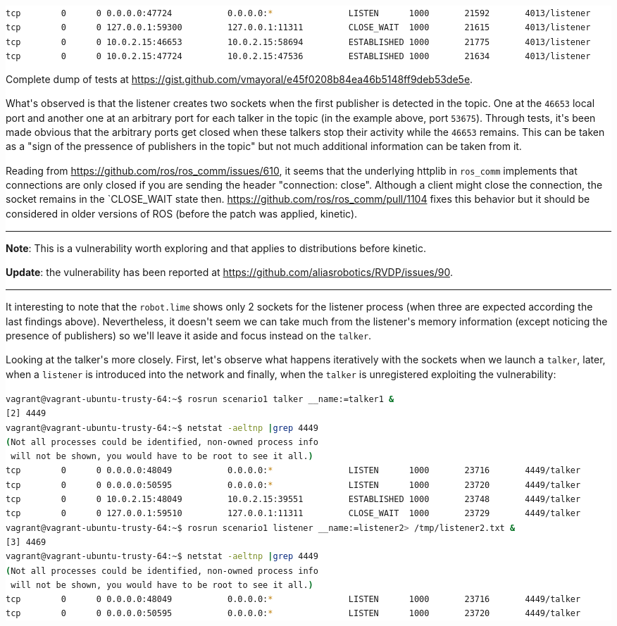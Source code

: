 ```bash
tcp        0      0 0.0.0.0:47724           0.0.0.0:*               LISTEN      1000       21592       4013/listener
tcp        0      0 127.0.0.1:59300         127.0.0.1:11311         CLOSE_WAIT  1000       21615       4013/listener
tcp        0      0 10.0.2.15:46653         10.0.2.15:58694         ESTABLISHED 1000       21775       4013/listener
tcp        0      0 10.0.2.15:47724         10.0.2.15:47536         ESTABLISHED 1000       21634       4013/listener
```
Complete dump of tests at https://gist.github.com/vmayoral/e45f0208b84ea46b5148ff9deb53de5e.

What's observed is that the listener creates two sockets when the first publisher is detected in the topic. One at the `46653` local port and another one at an arbitrary port for each talker in the topic (in the example above, port `53675`). Through tests, it's been made obvious that the arbitrary ports get closed when these talkers stop their activity while the `46653` remains. This can be taken as a "sign of the pressence of publishers in the topic" but not much additional information can be taken from it.


Reading from https://github.com/ros/ros_comm/issues/610, it seems that the underlying httplib in `ros_comm` implements that connections are only closed if you are sending the header "connection: close". Although a client might close the connection, the socket remains in the `CLOSE_WAIT state then. https://github.com/ros/ros_comm/pull/1104 fixes this behavior but it should be considered in older versions of ROS (before the patch was applied, kinetic).

------

**Note**: This is a vulnerability worth exploring and that applies to distributions before kinetic.

**Update**: the vulnerability has been reported at https://github.com/aliasrobotics/RVDP/issues/90.

------

It interesting to note that the `robot.lime` shows only 2 sockets for the listener process (when three are expected according the last findings above). Nevertheless, it doesn't seem we can take much from the listener's memory information (except noticing the presence of publishers) so we'll leave it aside and focus instead on the `talker`.

Looking at the talker's more closely. First, let's observe what happens iteratively with the sockets when we launch a `talker`, later, when a `listener` is introduced into the network and finally, when the `talker` is unregistered exploiting the vulnerability:

```bash
vagrant@vagrant-ubuntu-trusty-64:~$ rosrun scenario1 talker __name:=talker1 &
[2] 4449
vagrant@vagrant-ubuntu-trusty-64:~$ netstat -aeltnp |grep 4449
(Not all processes could be identified, non-owned process info
 will not be shown, you would have to be root to see it all.)
tcp        0      0 0.0.0.0:48049           0.0.0.0:*               LISTEN      1000       23716       4449/talker
tcp        0      0 0.0.0.0:50595           0.0.0.0:*               LISTEN      1000       23720       4449/talker
tcp        0      0 10.0.2.15:48049         10.0.2.15:39551         ESTABLISHED 1000       23748       4449/talker
tcp        0      0 127.0.0.1:59510         127.0.0.1:11311         CLOSE_WAIT  1000       23729       4449/talker
vagrant@vagrant-ubuntu-trusty-64:~$ rosrun scenario1 listener __name:=listener2> /tmp/listener2.txt &
[3] 4469
vagrant@vagrant-ubuntu-trusty-64:~$ netstat -aeltnp |grep 4449
(Not all processes could be identified, non-owned process info
 will not be shown, you would have to be root to see it all.)
tcp        0      0 0.0.0.0:48049           0.0.0.0:*               LISTEN      1000       23716       4449/talker
tcp        0      0 0.0.0.0:50595           0.0.0.0:*               LISTEN      1000       23720       4449/talker
```